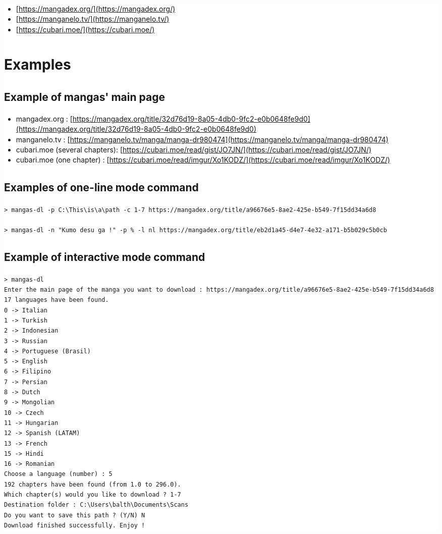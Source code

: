 - [https://mangadex.org/](https://mangadex.org/)
- [https://manganelo.tv/](https://manganelo.tv/)
- [https://cubari.moe/](https://cubari.moe/)

# Examples

## Example of mangas' main page

- mangadex.org : [https://mangadex.org/title/32d76d19-8a05-4db0-9fc2-e0b0648fe9d0](https://mangadex.org/title/32d76d19-8a05-4db0-9fc2-e0b0648fe9d0)
- manganelo.tv : [https://manganelo.tv/manga/manga-dr980474](https://manganelo.tv/manga/manga-dr980474)
- cubari.moe (several chapters): [https://cubari.moe/read/gist/JO7JN/](https://cubari.moe/read/gist/JO7JN/)
- cubari.moe (one chapter) : [https://cubari.moe/read/imgur/Xo1KODZ/](https://cubari.moe/read/imgur/Xo1KODZ/)

## Examples of one-line mode command

    > mangas-dl -p C:\This\is\a\path -c 1-7 https://mangadex.org/title/a96676e5-8ae2-425e-b549-7f15dd34a6d8
    
    > mangas-dl -n "Kumo desu ga !" -p % -l nl https://mangadex.org/title/eb2d1a45-d4e7-4e32-a171-b5b029c5b0cb

## Example of interactive mode command

    > mangas-dl
    Enter the main page of the manga you want to download : https://mangadex.org/title/a96676e5-8ae2-425e-b549-7f15dd34a6d8
    17 languages have been found.
    0 -> Italian
    1 -> Turkish
    2 -> Indonesian
    3 -> Russian
    4 -> Portuguese (Brasil)
    5 -> English
    6 -> Filipino
    7 -> Persian
    8 -> Dutch
    9 -> Mongolian
    10 -> Czech
    11 -> Hungarian
    12 -> Spanish (LATAM)
    13 -> French
    15 -> Hindi
    16 -> Romanian
    Choose a language (number) : 5
    192 chapters have been found (from 1.0 to 296.0).
    Which chapter(s) would you like to download ? 1-7
    Destination folder : C:\Users\balth\Documents\Scans
    Do you want to save this path ? (Y/N) N
    Download finished successfully. Enjoy !
